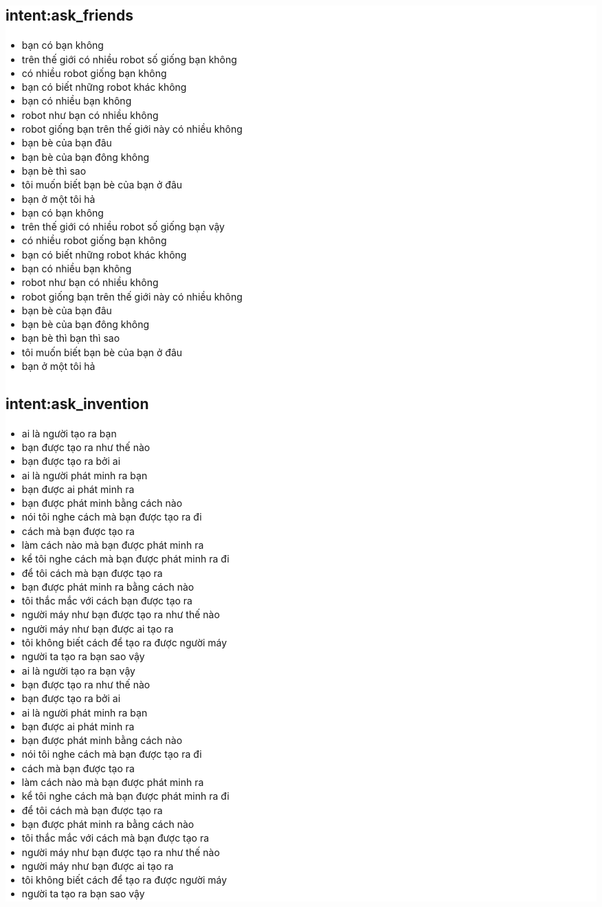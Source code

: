 ## intent:ask_friends
- bạn có bạn không
- trên thế giới có nhiều robot số giống bạn không
- có nhiều robot giống bạn không
- bạn có biết những robot khác không
- bạn có nhiều bạn không
- robot như bạn có nhiều không
- robot giống bạn trên thế giới này có nhiều không
- bạn bè của bạn đâu
- bạn bè của bạn đông không
- bạn bè thì sao
- tôi muốn biết bạn bè của bạn ở đâu
- bạn ở một tôi hả
- bạn có bạn không
- trên thế giới có nhiều robot số giống bạn vậy
- có nhiều robot giống bạn không
- bạn có biết những robot khác không
- bạn có nhiều bạn không
- robot như bạn có nhiều không
- robot giống bạn trên thế giới này có nhiều không
- bạn bè của bạn đâu
- bạn bè của bạn đông không
- bạn bè thì bạn thì sao
- tôi muốn biết bạn bè của bạn ở đâu
- bạn ở một tôi hả

## intent:ask_invention
- ai là người tạo ra bạn
- bạn được tạo ra như thế nào
- bạn được tạo ra bởi ai
- ai là người phát minh ra bạn
- bạn được ai phát minh ra
- bạn được phát minh bằng cách nào
- nói tôi nghe cách mà bạn được tạo ra đi
- cách mà bạn được tạo ra
- làm cách nào mà bạn được phát minh ra
- kể tôi nghe cách mà bạn được phát minh ra đi
- để tôi cách mà bạn được tạo ra
- bạn được phát minh ra bằng cách nào
- tôi thắc mắc với cách bạn được tạo ra
- người máy như bạn được tạo ra như thế nào
- người máy như bạn được ai tạo ra
- tôi không biết cách để tạo ra được người máy
- người ta tạo ra bạn sao vậy
- ai là người tạo ra bạn vậy
- bạn được tạo ra như thế nào
- bạn được tạo ra bởi ai
- ai là người phát minh ra bạn
- bạn được ai phát minh ra
- bạn được phát minh bằng cách nào
- nói tôi nghe cách mà bạn được tạo ra đi
- cách mà bạn được tạo ra
- làm cách nào mà bạn được phát minh ra
- kể tôi nghe cách mà bạn được phát minh ra đi
- để tôi cách mà bạn được tạo ra
- bạn được phát minh ra bằng cách nào
- tôi thắc mắc với cách mà bạn được tạo ra
- người máy như bạn được tạo ra như thế nào
- người máy như bạn được ai tạo ra
- tôi không biết cách để tạo ra được người máy
- người ta tạo ra bạn sao vậy
